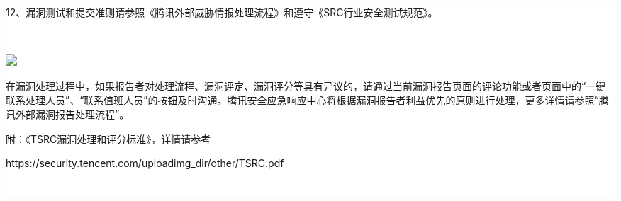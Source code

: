 12、漏洞测试和提交准则请参照《腾讯外部威胁情报处理流程》和遵守《SRC行业安全测试规范》。  
  
   
  
![](https://mmbiz.qpic.cn/mmbiz_png/JMH1pEQ7qP5hvankLG6Xpbhj9Rks49eAcGkyrTes7ctCRSQxyickprAqxCu70HuDkgeIUWAVUy3qb34kQ0MfXEw/640?wx_fmt=png&from=appmsg "")  
  
在漏洞处理过程中，如果报告者对处理流程、漏洞评定、漏洞评分等具有异议的，请通过当前漏洞报告页面的评论功能或者页面中的“一键联系处理人员”、“联系值班人员”的按钮及时沟通。腾讯安全应急响应中心将根据漏洞报告者利益优先的原则进行处理，更多详情请参照“腾讯外部漏洞报告处理流程”。  
  
附：《TSRC漏洞处理和评分标准》，详情请参考  
  
https://security.tencent.com/uploadimg_dir/other/TSRC.pdf  
  
  
  
   
  
